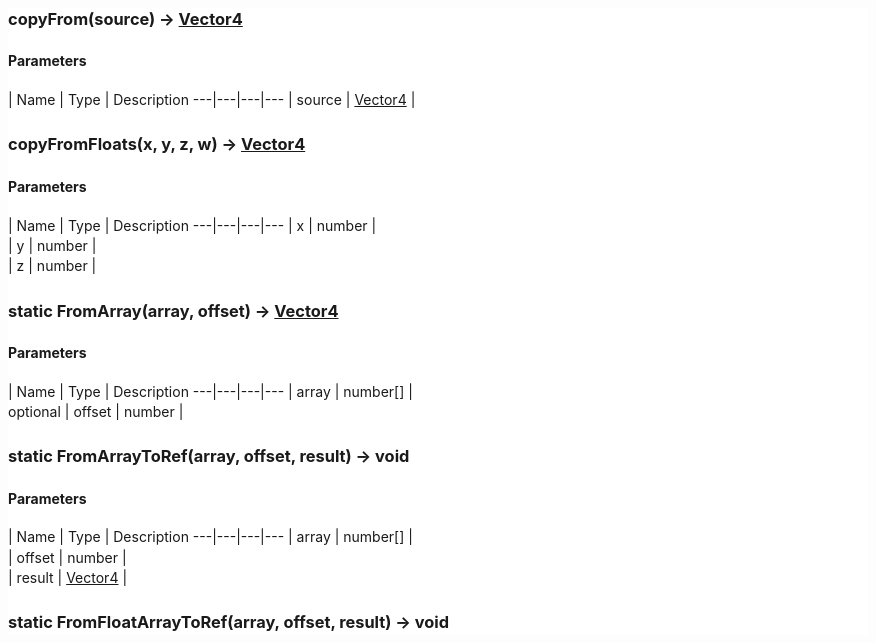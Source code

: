 
### copyFrom(source) &rarr; [Vector4](/classes/2.3/Vector4)



#### Parameters
 | Name | Type | Description
---|---|---|---
 | source | [Vector4](/classes/2.3/Vector4) |   

### copyFromFloats(x, y, z, w) &rarr; [Vector4](/classes/2.3/Vector4)



#### Parameters
 | Name | Type | Description
---|---|---|---
 | x | number |   
 | y | number |   
 | z | number |   
### static FromArray(array, offset) &rarr; [Vector4](/classes/2.3/Vector4)



#### Parameters
 | Name | Type | Description
---|---|---|---
 | array | number[] |   
optional | offset | number |   
### static FromArrayToRef(array, offset, result) &rarr; void



#### Parameters
 | Name | Type | Description
---|---|---|---
 | array | number[] |   
 | offset | number |   
 | result | [Vector4](/classes/2.3/Vector4) |   
### static FromFloatArrayToRef(array, offset, result) &rarr; void
